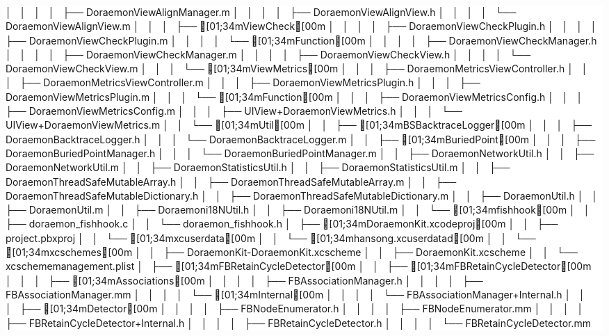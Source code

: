 │   │                   │       │       ├── DoraemonViewAlignManager.m
│   │                   │       │       ├── DoraemonViewAlignView.h
│   │                   │       │       └── DoraemonViewAlignView.m
│   │                   │       ├── [01;34mViewCheck[00m
│   │                   │       │   ├── DoraemonViewCheckPlugin.h
│   │                   │       │   ├── DoraemonViewCheckPlugin.m
│   │                   │       │   └── [01;34mFunction[00m
│   │                   │       │       ├── DoraemonViewCheckManager.h
│   │                   │       │       ├── DoraemonViewCheckManager.m
│   │                   │       │       ├── DoraemonViewCheckView.h
│   │                   │       │       └── DoraemonViewCheckView.m
│   │                   │       └── [01;34mViewMetrics[00m
│   │                   │           ├── DoraemonMetricsViewController.h
│   │                   │           ├── DoraemonMetricsViewController.m
│   │                   │           ├── DoraemonViewMetricsPlugin.h
│   │                   │           ├── DoraemonViewMetricsPlugin.m
│   │                   │           └── [01;34mFunction[00m
│   │                   │               ├── DoraemonViewMetricsConfig.h
│   │                   │               ├── DoraemonViewMetricsConfig.m
│   │                   │               ├── UIView+DoraemonViewMetrics.h
│   │                   │               └── UIView+DoraemonViewMetrics.m
│   │                   └── [01;34mUtil[00m
│   │                       ├── [01;34mBSBacktraceLogger[00m
│   │                       │   ├── DoraemonBacktraceLogger.h
│   │                       │   └── DoraemonBacktraceLogger.m
│   │                       ├── [01;34mBuriedPoint[00m
│   │                       │   ├── DoraemonBuriedPointManager.h
│   │                       │   └── DoraemonBuriedPointManager.m
│   │                       ├── DoraemonNetworkUtil.h
│   │                       ├── DoraemonNetworkUtil.m
│   │                       ├── DoraemonStatisticsUtil.h
│   │                       ├── DoraemonStatisticsUtil.m
│   │                       ├── DoraemonThreadSafeMutableArray.h
│   │                       ├── DoraemonThreadSafeMutableArray.m
│   │                       ├── DoraemonThreadSafeMutableDictionary.h
│   │                       ├── DoraemonThreadSafeMutableDictionary.m
│   │                       ├── DoraemonUtil.h
│   │                       ├── DoraemonUtil.m
│   │                       ├── Doraemoni18NUtil.h
│   │                       ├── Doraemoni18NUtil.m
│   │                       └── [01;34mfishhook[00m
│   │                           ├── doraemon_fishhook.c
│   │                           └── doraemon_fishhook.h
│   ├── [01;34mDoraemonKit.xcodeproj[00m
│   │   ├── project.pbxproj
│   │   └── [01;34mxcuserdata[00m
│   │       └── [01;34mhansong.xcuserdatad[00m
│   │           └── [01;34mxcschemes[00m
│   │               ├── DoraemonKit-DoraemonKit.xcscheme
│   │               ├── DoraemonKit.xcscheme
│   │               └── xcschememanagement.plist
│   ├── [01;34mFBRetainCycleDetector[00m
│   │   ├── [01;34mFBRetainCycleDetector[00m
│   │   │   ├── [01;34mAssociations[00m
│   │   │   │   ├── FBAssociationManager.h
│   │   │   │   ├── FBAssociationManager.mm
│   │   │   │   └── [01;34mInternal[00m
│   │   │   │       └── FBAssociationManager+Internal.h
│   │   │   ├── [01;34mDetector[00m
│   │   │   │   ├── FBNodeEnumerator.h
│   │   │   │   ├── FBNodeEnumerator.mm
│   │   │   │   ├── FBRetainCycleDetector+Internal.h
│   │   │   │   ├── FBRetainCycleDetector.h
│   │   │   │   └── FBRetainCycleDetector.mm